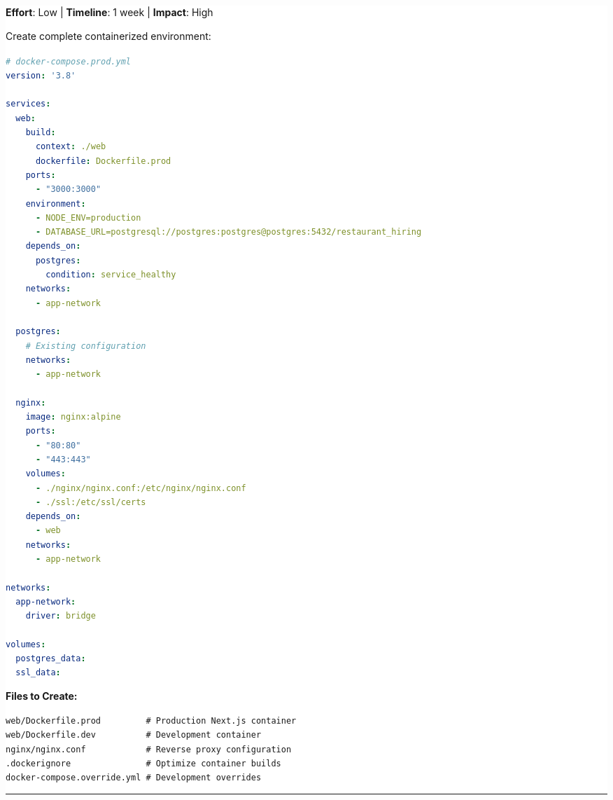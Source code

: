 **Effort**: Low | **Timeline**: 1 week | **Impact**: High

Create complete containerized environment:

```yaml
# docker-compose.prod.yml
version: '3.8'

services:
  web:
    build: 
      context: ./web
      dockerfile: Dockerfile.prod
    ports:
      - "3000:3000"
    environment:
      - NODE_ENV=production
      - DATABASE_URL=postgresql://postgres:postgres@postgres:5432/restaurant_hiring
    depends_on:
      postgres:
        condition: service_healthy
    networks:
      - app-network

  postgres:
    # Existing configuration
    networks:
      - app-network

  nginx:
    image: nginx:alpine
    ports:
      - "80:80"
      - "443:443"
    volumes:
      - ./nginx/nginx.conf:/etc/nginx/nginx.conf
      - ./ssl:/etc/ssl/certs
    depends_on:
      - web
    networks:
      - app-network

networks:
  app-network:
    driver: bridge

volumes:
  postgres_data:
  ssl_data:
```

**Files to Create:**
```
web/Dockerfile.prod         # Production Next.js container
web/Dockerfile.dev          # Development container
nginx/nginx.conf            # Reverse proxy configuration
.dockerignore               # Optimize container builds
docker-compose.override.yml # Development overrides
```

---